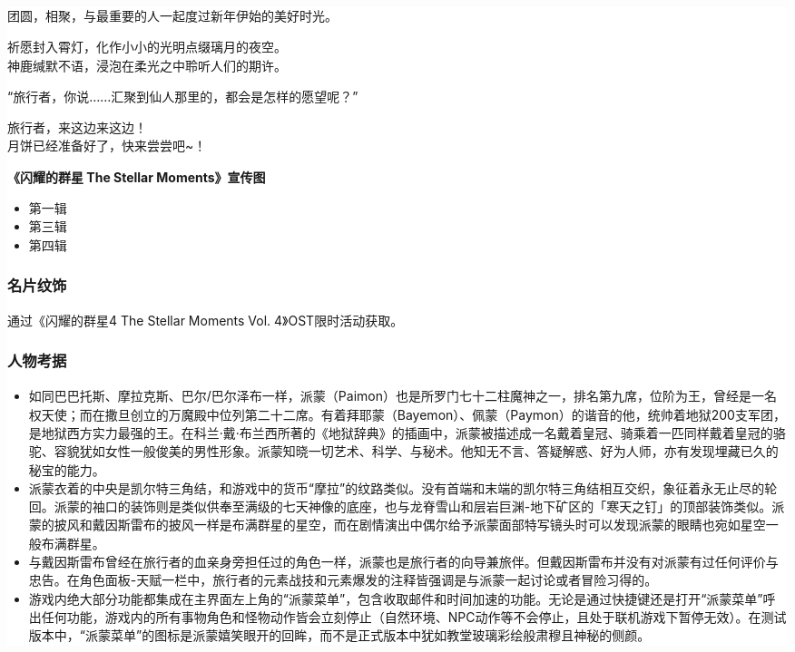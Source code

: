 团圆，相聚，与最重要的人一起度过新年伊始的美好时光。  

祈愿封入霄灯，化作小小的光明点缀璃月的夜空。  
神鹿缄默不语，浸泡在柔光之中聆听人们的期许。  
  
“旅行者，你说……汇聚到仙人那里的，都会是怎样的愿望呢？”  

旅行者，来这边来这边！  
月饼已经准备好了，快来尝尝吧~！  

**《闪耀的群星 The Stellar Moments》宣传图**  
  

*   第一辑
*   第三辑
*   第四辑

### 名片纹饰

  
通过《闪耀的群星4 The Stellar Moments Vol. 4》OST限时活动获取。

### 人物考据

*   如同巴巴托斯、摩拉克斯、巴尔/巴尔泽布一样，派蒙（Paimon）也是所罗门七十二柱魔神之一，排名第九席，位阶为王，曾经是一名权天使；而在撒旦创立的万魔殿中位列第二十二席。有着拜耶蒙（Bayemon）、佩蒙（Paymon）的谐音的他，统帅着地狱200支军团，是地狱西方实力最强的王。在科兰·戴·布兰西所著的《地狱辞典》的插画中，派蒙被描述成一名戴着皇冠、骑乘着一匹同样戴着皇冠的骆驼、容貌犹如女性一般俊美的男性形象。派蒙知晓一切艺术、科学、与秘术。他知无不言、答疑解惑、好为人师，亦有发现埋藏已久的秘宝的能力。
*   派蒙衣着的中央是凯尔特三角结，和游戏中的货币“摩拉”的纹路类似。没有首端和末端的凯尔特三角结相互交织，象征着永无止尽的轮回。派蒙的袖口的装饰则是类似供奉至满级的七天神像的底座，也与龙脊雪山和层岩巨渊-地下矿区的「寒天之钉」的顶部装饰类似。派蒙的披风和戴因斯雷布的披风一样是布满群星的星空，而在剧情演出中偶尔给予派蒙面部特写镜头时可以发现派蒙的眼睛也宛如星空一般布满群星。
*   与戴因斯雷布曾经在旅行者的血亲身旁担任过的角色一样，派蒙也是旅行者的向导兼旅伴。但戴因斯雷布并没有对派蒙有过任何评价与忠告。在角色面板-天赋一栏中，旅行者的元素战技和元素爆发的注释皆强调是与派蒙一起讨论或者冒险习得的。
*   游戏内绝大部分功能都集成在主界面左上角的“派蒙菜单”，包含收取邮件和时间加速的功能。无论是通过快捷键还是打开“派蒙菜单”呼出任何功能，游戏内的所有事物角色和怪物动作皆会立刻停止（自然环境、NPC动作等不会停止，且处于联机游戏下暂停无效）。在测试版本中，“派蒙菜单”的图标是派蒙嬉笑眼开的回眸，而不是正式版本中犹如教堂玻璃彩绘般肃穆且神秘的侧颜。